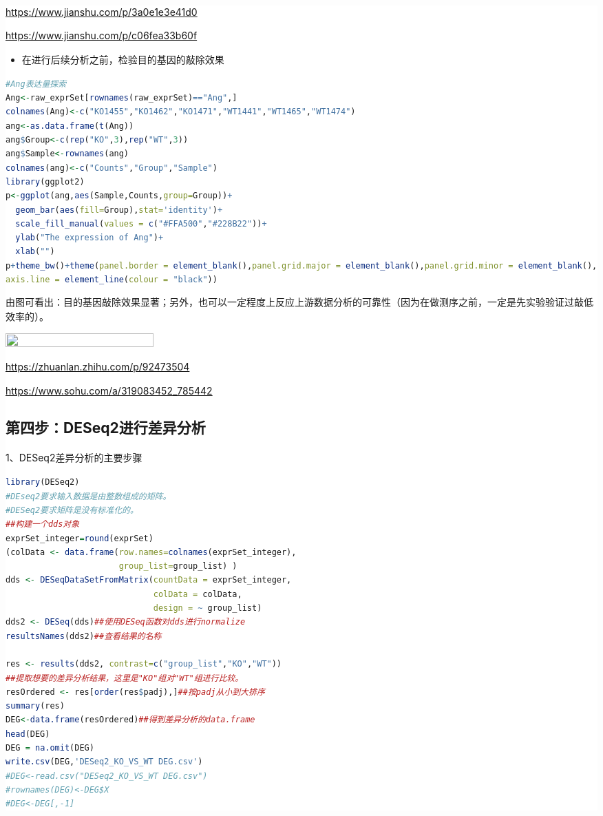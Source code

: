 https://www.jianshu.com/p/3a0e1e3e41d0

https://www.jianshu.com/p/c06fea33b60f

- 在进行后续分析之前，检验目的基因的敲除效果
```R
#Ang表达量探索
Ang<-raw_exprSet[rownames(raw_exprSet)=="Ang",]
colnames(Ang)<-c("KO1455","KO1462","KO1471","WT1441","WT1465","WT1474")
ang<-as.data.frame(t(Ang))
ang$Group<-c(rep("KO",3),rep("WT",3))
ang$Sample<-rownames(ang)
colnames(ang)<-c("Counts","Group","Sample")
library(ggplot2)
p<-ggplot(ang,aes(Sample,Counts,group=Group))+
  geom_bar(aes(fill=Group),stat='identity')+
  scale_fill_manual(values = c("#FFA500","#228B22"))+
  ylab("The expression of Ang")+
  xlab("")
p+theme_bw()+theme(panel.border = element_blank(),panel.grid.major = element_blank(),panel.grid.minor = element_blank(),axis.line = element_line(colour = "black"))
```

由图可看出：目的基因敲除效果显著；另外，也可以一定程度上反应上游数据分析的可靠性（因为在做测序之前，一定是先实验验证过敲低效率的）。

<img width="50%" height="50%" src="https://blog-image-host.oss-cn-shanghai.aliyuncs.com/gyqblog/ggplot2_ang_counts.jpeg"/>


https://zhuanlan.zhihu.com/p/92473504

https://www.sohu.com/a/319083452_785442

## 第四步：DESeq2进行差异分析

1、DESeq2差异分析的主要步骤
```R
library(DESeq2)
#DEseq2要求输入数据是由整数组成的矩阵。
#DESeq2要求矩阵是没有标准化的。
##构建一个dds对象
exprSet_integer=round(exprSet)  
(colData <- data.frame(row.names=colnames(exprSet_integer), 
                       group_list=group_list) )
dds <- DESeqDataSetFromMatrix(countData = exprSet_integer,
                              colData = colData,
                              design = ~ group_list)
dds2 <- DESeq(dds)##使用DESeq函数对dds进行normalize
resultsNames(dds2)##查看结果的名称 

res <- results(dds2, contrast=c("group_list","KO","WT"))
##提取想要的差异分析结果，这里是"KO"组对"WT"组进行比较。
resOrdered <- res[order(res$padj),]##按padj从小到大排序
summary(res)
DEG<-data.frame(resOrdered)##得到差异分析的data.frame
head(DEG)
DEG = na.omit(DEG)
write.csv(DEG,'DESeq2_KO_VS_WT DEG.csv')
#DEG<-read.csv("DESeq2_KO_VS_WT DEG.csv")
#rownames(DEG)<-DEG$X
#DEG<-DEG[,-1]
```
